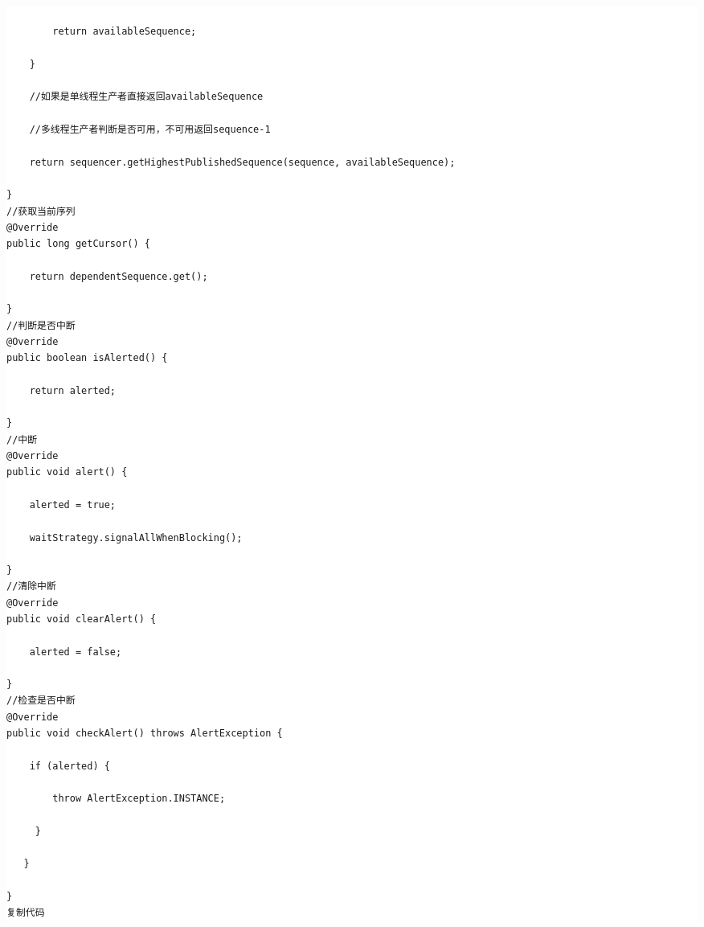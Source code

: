 ```

        return availableSequence;

    }

    //如果是单线程生产者直接返回availableSequence

    //多线程生产者判断是否可用，不可用返回sequence-1

    return sequencer.getHighestPublishedSequence(sequence, availableSequence);

}
//获取当前序列
@Override
public long getCursor() {

    return dependentSequence.get();

}
//判断是否中断
@Override
public boolean isAlerted() {

    return alerted;

}
//中断
@Override
public void alert() {

    alerted = true;

    waitStrategy.signalAllWhenBlocking();

}
//清除中断
@Override
public void clearAlert() {

    alerted = false;

}
//检查是否中断
@Override
public void checkAlert() throws AlertException {

    if (alerted) {

        throw AlertException.INSTANCE;

     }

   }

}
复制代码
```
